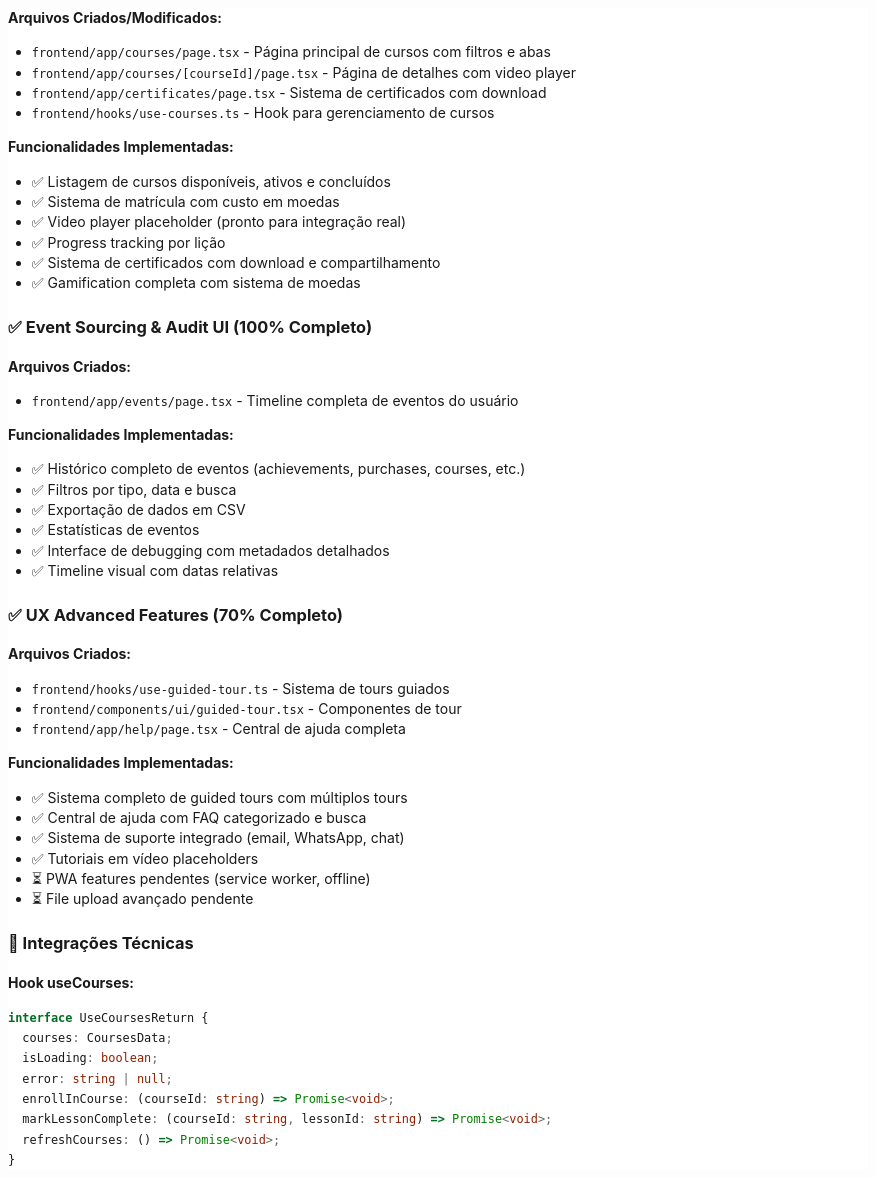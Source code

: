 **Arquivos Criados/Modificados:**

- `frontend/app/courses/page.tsx` - Página principal de cursos com filtros e abas
- `frontend/app/courses/[courseId]/page.tsx` - Página de detalhes com video player
- `frontend/app/certificates/page.tsx` - Sistema de certificados com download
- `frontend/hooks/use-courses.ts` - Hook para gerenciamento de cursos

**Funcionalidades Implementadas:**

- ✅ Listagem de cursos disponíveis, ativos e concluídos
- ✅ Sistema de matrícula com custo em moedas
- ✅ Video player placeholder (pronto para integração real)
- ✅ Progress tracking por lição
- ✅ Sistema de certificados com download e compartilhamento
- ✅ Gamification completa com sistema de moedas

### ✅ Event Sourcing & Audit UI (100% Completo)

**Arquivos Criados:**

- `frontend/app/events/page.tsx` - Timeline completa de eventos do usuário

**Funcionalidades Implementadas:**

- ✅ Histórico completo de eventos (achievements, purchases, courses, etc.)
- ✅ Filtros por tipo, data e busca
- ✅ Exportação de dados em CSV
- ✅ Estatísticas de eventos
- ✅ Interface de debugging com metadados detalhados
- ✅ Timeline visual com datas relativas

### ✅ UX Advanced Features (70% Completo)

**Arquivos Criados:**

- `frontend/hooks/use-guided-tour.ts` - Sistema de tours guiados
- `frontend/components/ui/guided-tour.tsx` - Componentes de tour
- `frontend/app/help/page.tsx` - Central de ajuda completa

**Funcionalidades Implementadas:**

- ✅ Sistema completo de guided tours com múltiplos tours
- ✅ Central de ajuda com FAQ categorizado e busca
- ✅ Sistema de suporte integrado (email, WhatsApp, chat)
- ✅ Tutoriais em vídeo placeholders
- ⏳ PWA features pendentes (service worker, offline)
- ⏳ File upload avançado pendente

### 🔧 Integrações Técnicas

**Hook useCourses:**

```typescript
interface UseCoursesReturn {
  courses: CoursesData;
  isLoading: boolean;
  error: string | null;
  enrollInCourse: (courseId: string) => Promise<void>;
  markLessonComplete: (courseId: string, lessonId: string) => Promise<void>;
  refreshCourses: () => Promise<void>;
}
```
